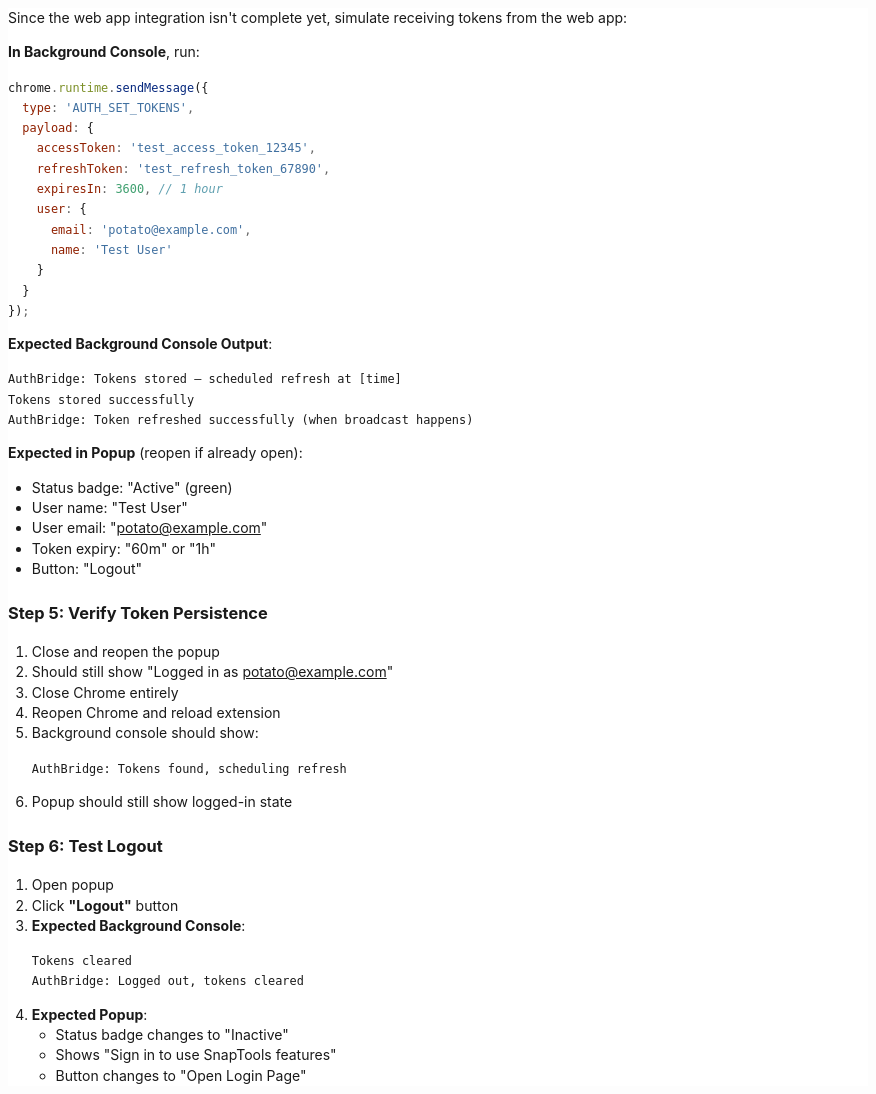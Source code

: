 Since the web app integration isn't complete yet, simulate receiving tokens from the web app:

**In Background Console**, run:

```javascript
chrome.runtime.sendMessage({ 
  type: 'AUTH_SET_TOKENS', 
  payload: { 
    accessToken: 'test_access_token_12345',
    refreshToken: 'test_refresh_token_67890',
    expiresIn: 3600, // 1 hour
    user: { 
      email: 'potato@example.com',
      name: 'Test User'
    }
  }
});
```

**Expected Background Console Output**:
```
AuthBridge: Tokens stored — scheduled refresh at [time]
Tokens stored successfully
AuthBridge: Token refreshed successfully (when broadcast happens)
```

**Expected in Popup** (reopen if already open):
- Status badge: "Active" (green)
- User name: "Test User"
- User email: "potato@example.com"
- Token expiry: "60m" or "1h"
- Button: "Logout"

### Step 5: Verify Token Persistence

1. Close and reopen the popup
2. Should still show "Logged in as potato@example.com"
3. Close Chrome entirely
4. Reopen Chrome and reload extension
5. Background console should show:
   ```
   AuthBridge: Tokens found, scheduling refresh
   ```
6. Popup should still show logged-in state

### Step 6: Test Logout

1. Open popup
2. Click **"Logout"** button
3. **Expected Background Console**:
   ```
   Tokens cleared
   AuthBridge: Logged out, tokens cleared
   ```
4. **Expected Popup**:
   - Status badge changes to "Inactive"
   - Shows "Sign in to use SnapTools features"
   - Button changes to "Open Login Page"
